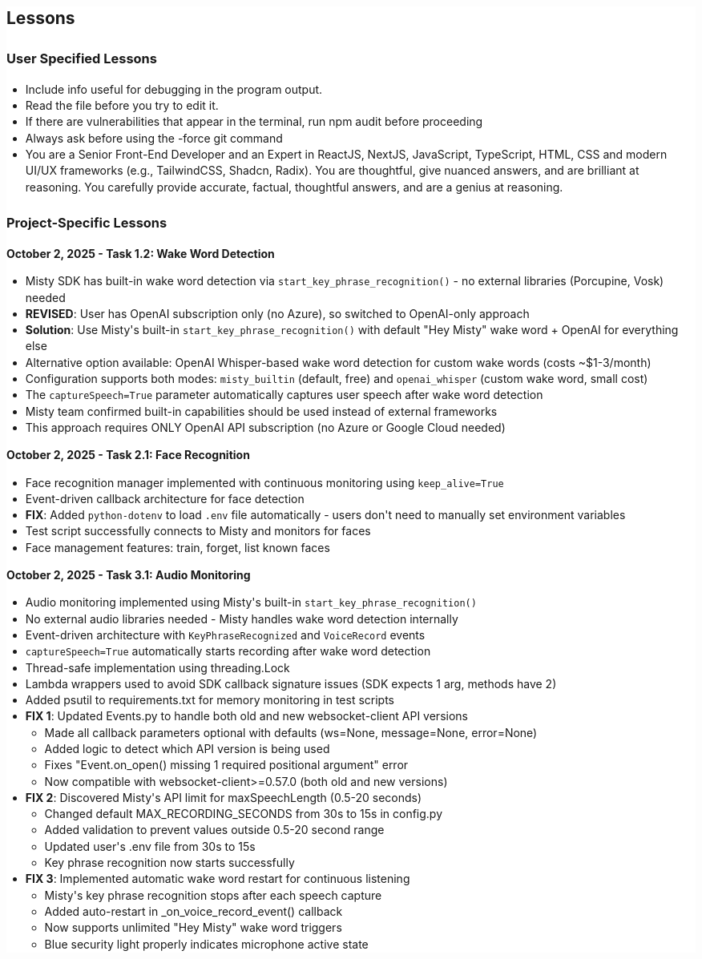 ## Lessons

### User Specified Lessons
- Include info useful for debugging in the program output.
- Read the file before you try to edit it.
- If there are vulnerabilities that appear in the terminal, run npm audit before proceeding
- Always ask before using the -force git command
- You are a Senior Front-End Developer and an Expert in ReactJS, NextJS, JavaScript, TypeScript, HTML, CSS and modern UI/UX frameworks (e.g., TailwindCSS, Shadcn, Radix). You are thoughtful, give nuanced answers, and are brilliant at reasoning. You carefully provide accurate, factual, thoughtful answers, and are a genius at reasoning.

### Project-Specific Lessons

**October 2, 2025 - Task 1.2: Wake Word Detection**
- Misty SDK has built-in wake word detection via `start_key_phrase_recognition()` - no external libraries (Porcupine, Vosk) needed
- **REVISED**: User has OpenAI subscription only (no Azure), so switched to OpenAI-only approach
- **Solution**: Use Misty's built-in `start_key_phrase_recognition()` with default "Hey Misty" wake word + OpenAI for everything else
- Alternative option available: OpenAI Whisper-based wake word detection for custom wake words (costs ~$1-3/month)
- Configuration supports both modes: `misty_builtin` (default, free) and `openai_whisper` (custom wake word, small cost)
- The `captureSpeech=True` parameter automatically captures user speech after wake word detection
- Misty team confirmed built-in capabilities should be used instead of external frameworks
- This approach requires ONLY OpenAI API subscription (no Azure or Google Cloud needed)

**October 2, 2025 - Task 2.1: Face Recognition**
- Face recognition manager implemented with continuous monitoring using `keep_alive=True`
- Event-driven callback architecture for face detection
- **FIX**: Added `python-dotenv` to load `.env` file automatically - users don't need to manually set environment variables
- Test script successfully connects to Misty and monitors for faces
- Face management features: train, forget, list known faces

**October 2, 2025 - Task 3.1: Audio Monitoring**
- Audio monitoring implemented using Misty's built-in `start_key_phrase_recognition()`
- No external audio libraries needed - Misty handles wake word detection internally
- Event-driven architecture with `KeyPhraseRecognized` and `VoiceRecord` events
- `captureSpeech=True` automatically starts recording after wake word detection
- Thread-safe implementation using threading.Lock
- Lambda wrappers used to avoid SDK callback signature issues (SDK expects 1 arg, methods have 2)
- Added psutil to requirements.txt for memory monitoring in test scripts
- **FIX 1**: Updated Events.py to handle both old and new websocket-client API versions
  - Made all callback parameters optional with defaults (ws=None, message=None, error=None)
  - Added logic to detect which API version is being used
  - Fixes "Event.on_open() missing 1 required positional argument" error
  - Now compatible with websocket-client>=0.57.0 (both old and new versions)
- **FIX 2**: Discovered Misty's API limit for maxSpeechLength (0.5-20 seconds)
  - Changed default MAX_RECORDING_SECONDS from 30s to 15s in config.py
  - Added validation to prevent values outside 0.5-20 second range
  - Updated user's .env file from 30s to 15s
  - Key phrase recognition now starts successfully
- **FIX 3**: Implemented automatic wake word restart for continuous listening
  - Misty's key phrase recognition stops after each speech capture
  - Added auto-restart in _on_voice_record_event() callback
  - Now supports unlimited "Hey Misty" wake word triggers
  - Blue security light properly indicates microphone active state
